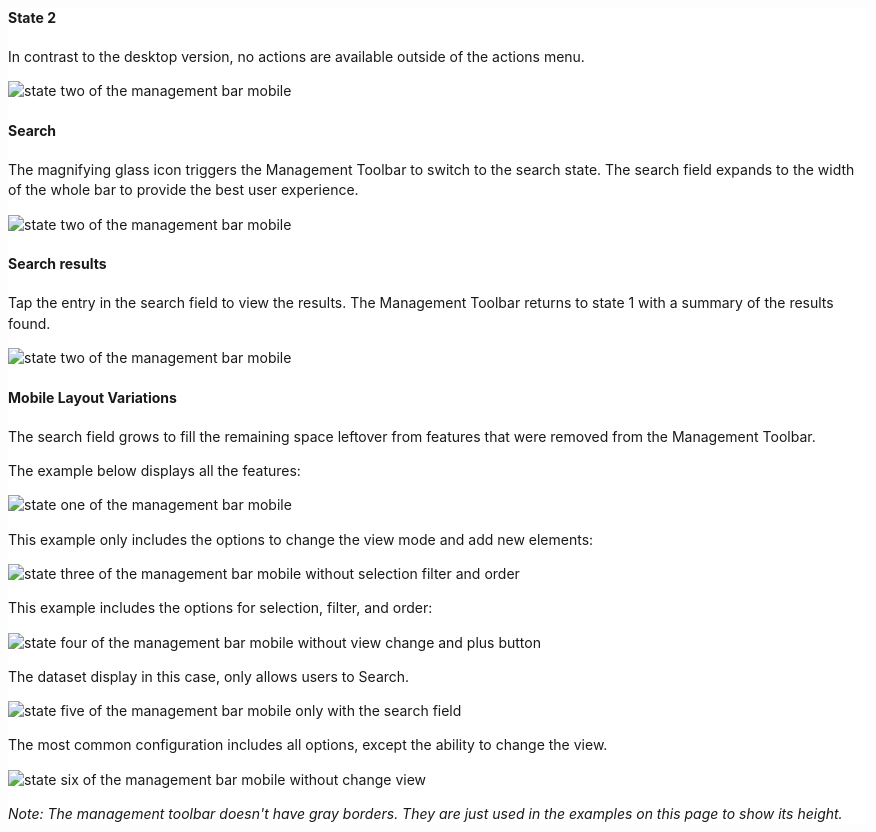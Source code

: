 #### State 2
In contrast to the desktop version, no actions are available outside of the actions menu.

![state two of the management bar mobile](/images/lexicon/ManagementBarMobileState2.jpg)

#### Search

The magnifying glass icon triggers the Management Toolbar to switch to the search state. The search field expands to the width of the whole bar to provide the best user experience.

![state two of the management bar mobile](/images/lexicon/ManagementBarMobileSearch.jpg)

#### Search results 

Tap the entry in the search field to view the results. The Management Toolbar returns to state 1 with a summary of the results found.

![state two of the management bar mobile](/images/lexicon/ManagementBarMobileResults.jpg)

#### Mobile Layout Variations 

The search field grows to fill the remaining space leftover from features that were removed from the Management Toolbar.

The example below displays all the features:

![state one of the management bar mobile](/images/lexicon/ManagementBarMobileState1.jpg)

This example only includes the options to change the view mode and add new elements:

![state three of the management bar mobile without selection filter and order](/images/lexicon/ManagementBarMobileState3.jpg)

This example includes the options for selection, filter, and order:

![state four of the management bar mobile without view change and plus button](/images/lexicon/ManagementBarMobileState4.jpg)

The dataset display in this case, only allows users to Search.

![state five of the management bar mobile only with the search field](/images/lexicon/ManagementBarMobileState5.jpg)

The most common configuration includes all options, except the ability to change the view.

![state six of the management bar mobile without change view](/images/lexicon/ManagementBarMobileState6.jpg)

*Note: The management toolbar doesn't have gray borders. They are just used in the examples on this page to show its height.*
